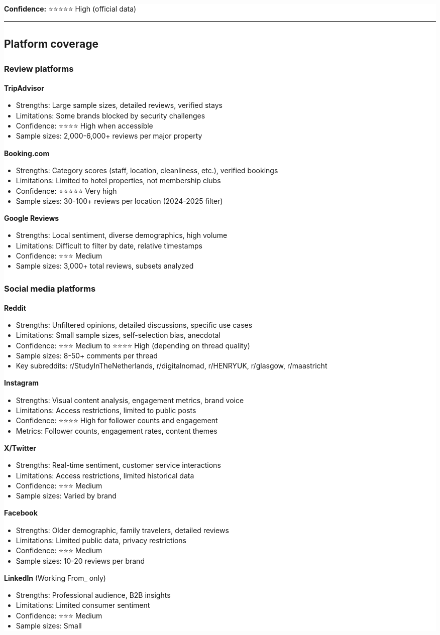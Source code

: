 **Confidence:** ⭐⭐⭐⭐⭐ High (official data)

---

## Platform coverage

### Review platforms

**TripAdvisor**
- Strengths: Large sample sizes, detailed reviews, verified stays
- Limitations: Some brands blocked by security challenges
- Confidence: ⭐⭐⭐⭐ High when accessible
- Sample sizes: 2,000-6,000+ reviews per major property

**Booking.com**
- Strengths: Category scores (staff, location, cleanliness, etc.), verified bookings
- Limitations: Limited to hotel properties, not membership clubs
- Confidence: ⭐⭐⭐⭐⭐ Very high
- Sample sizes: 30-100+ reviews per location (2024-2025 filter)

**Google Reviews**
- Strengths: Local sentiment, diverse demographics, high volume
- Limitations: Difficult to filter by date, relative timestamps
- Confidence: ⭐⭐⭐ Medium
- Sample sizes: 3,000+ total reviews, subsets analyzed

### Social media platforms

**Reddit**
- Strengths: Unfiltered opinions, detailed discussions, specific use cases
- Limitations: Small sample sizes, self-selection bias, anecdotal
- Confidence: ⭐⭐⭐ Medium to ⭐⭐⭐⭐ High (depending on thread quality)
- Sample sizes: 8-50+ comments per thread
- Key subreddits: r/StudyInTheNetherlands, r/digitalnomad, r/HENRYUK, r/glasgow, r/maastricht

**Instagram**
- Strengths: Visual content analysis, engagement metrics, brand voice
- Limitations: Access restrictions, limited to public posts
- Confidence: ⭐⭐⭐⭐ High for follower counts and engagement
- Metrics: Follower counts, engagement rates, content themes

**X/Twitter**
- Strengths: Real-time sentiment, customer service interactions
- Limitations: Access restrictions, limited historical data
- Confidence: ⭐⭐⭐ Medium
- Sample sizes: Varied by brand

**Facebook**
- Strengths: Older demographic, family travelers, detailed reviews
- Limitations: Limited public data, privacy restrictions
- Confidence: ⭐⭐⭐ Medium
- Sample sizes: 10-20 reviews per brand

**LinkedIn** (Working From_ only)
- Strengths: Professional audience, B2B insights
- Limitations: Limited consumer sentiment
- Confidence: ⭐⭐⭐ Medium
- Sample sizes: Small
